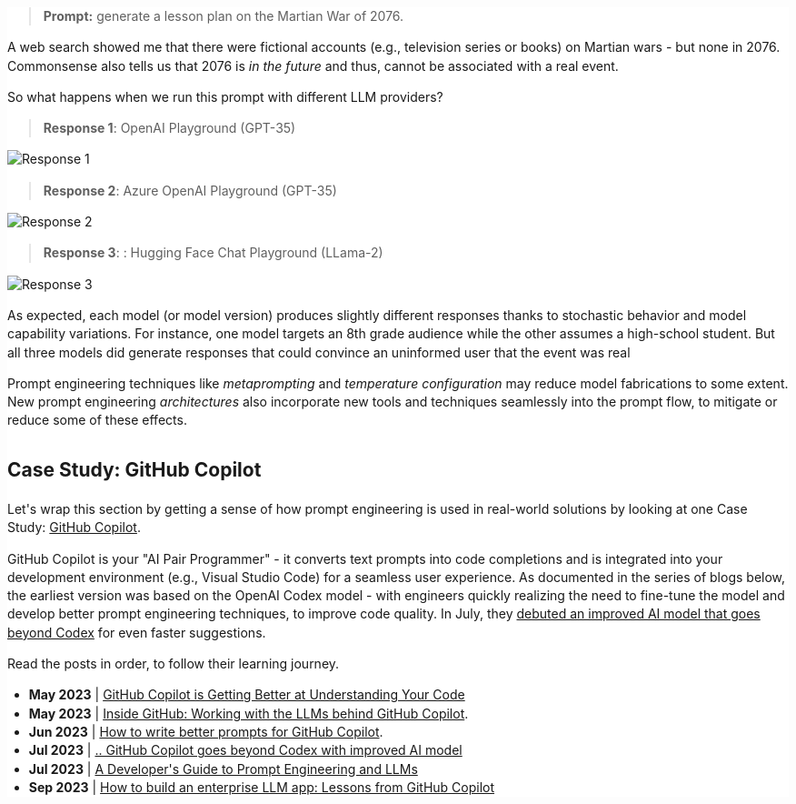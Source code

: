 > **Prompt:** generate a lesson plan on the Martian War of 2076.

A web search showed me that there were fictional accounts (e.g., television series or books) on Martian wars - but none in 2076. Commonsense also tells us that 2076 is _in the future_ and thus, cannot be associated with a real event.

So what happens when we run this prompt with different LLM providers?

> **Response 1**: OpenAI Playground (GPT-35)

![Response 1](./images/04-fabrication-oai.png?WT.mc_id=academic-105485-koreyst)

> **Response 2**: Azure OpenAI Playground (GPT-35)

![Response 2](./images/04-fabrication-aoai.png?WT.mc_id=academic-105485-koreyst)

> **Response 3**: : Hugging Face Chat Playground (LLama-2)

![Response 3](./images/04-fabrication-huggingchat.png?WT.mc_id=academic-105485-koreyst)

As expected, each model (or model version) produces slightly different responses thanks to stochastic behavior and model capability variations. For instance, one model targets an 8th grade audience while the other assumes a high-school student. But all three models did generate responses that could convince an uninformed user that the event was real

Prompt engineering techniques like _metaprompting_ and _temperature configuration_ may reduce model fabrications to some extent. New prompt engineering _architectures_ also incorporate new tools and techniques seamlessly into the prompt flow, to mitigate or reduce some of these effects.

## Case Study: GitHub Copilot

Let's wrap this section by getting a sense of how prompt engineering is used in real-world solutions by looking at one Case Study: [GitHub Copilot](https://github.com/features/copilot?WT.mc_id=academic-105485-koreyst).

GitHub Copilot is your "AI Pair Programmer" - it converts text prompts into code completions and is integrated into your development environment (e.g., Visual Studio Code) for a seamless user experience. As documented in the series of blogs below, the earliest version was based on the OpenAI Codex model - with engineers quickly realizing the need to fine-tune the model and develop better prompt engineering techniques, to improve code quality. In July, they [debuted an improved AI model that goes beyond Codex](https://github.blog/2023-07-28-smarter-more-efficient-coding-github-copilot-goes-beyond-codex-with-improved-ai-model/?WT.mc_id=academic-105485-koreyst) for even faster suggestions.

Read the posts in order, to follow their learning journey.

- **May 2023** | [GitHub Copilot is Getting Better at Understanding Your Code](https://github.blog/2023-05-17-how-github-copilot-is-getting-better-at-understanding-your-code/?WT.mc_id=academic-105485-koreyst)
- **May 2023** | [Inside GitHub: Working with the LLMs behind GitHub Copilot](https://github.blog/2023-05-17-inside-github-working-with-the-llms-behind-github-copilot/?WT.mc_id=academic-105485-koreyst).
- **Jun 2023** | [How to write better prompts for GitHub Copilot](https://github.blog/2023-06-20-how-to-write-better-prompts-for-github-copilot/?WT.mc_id=academic-105485-koreyst).
- **Jul 2023** | [.. GitHub Copilot goes beyond Codex with improved AI model](https://github.blog/2023-07-28-smarter-more-efficient-coding-github-copilot-goes-beyond-codex-with-improved-ai-model/?WT.mc_id=academic-105485-koreyst)
- **Jul 2023** | [A Developer's Guide to Prompt Engineering and LLMs](https://github.blog/2023-07-17-prompt-engineering-guide-generative-ai-llms/?WT.mc_id=academic-105485-koreyst)
- **Sep 2023** | [How to build an enterprise LLM app: Lessons from GitHub Copilot](https://github.blog/2023-09-06-how-to-build-an-enterprise-llm-application-lessons-from-github-copilot/?WT.mc_id=academic-105485-koreyst)
